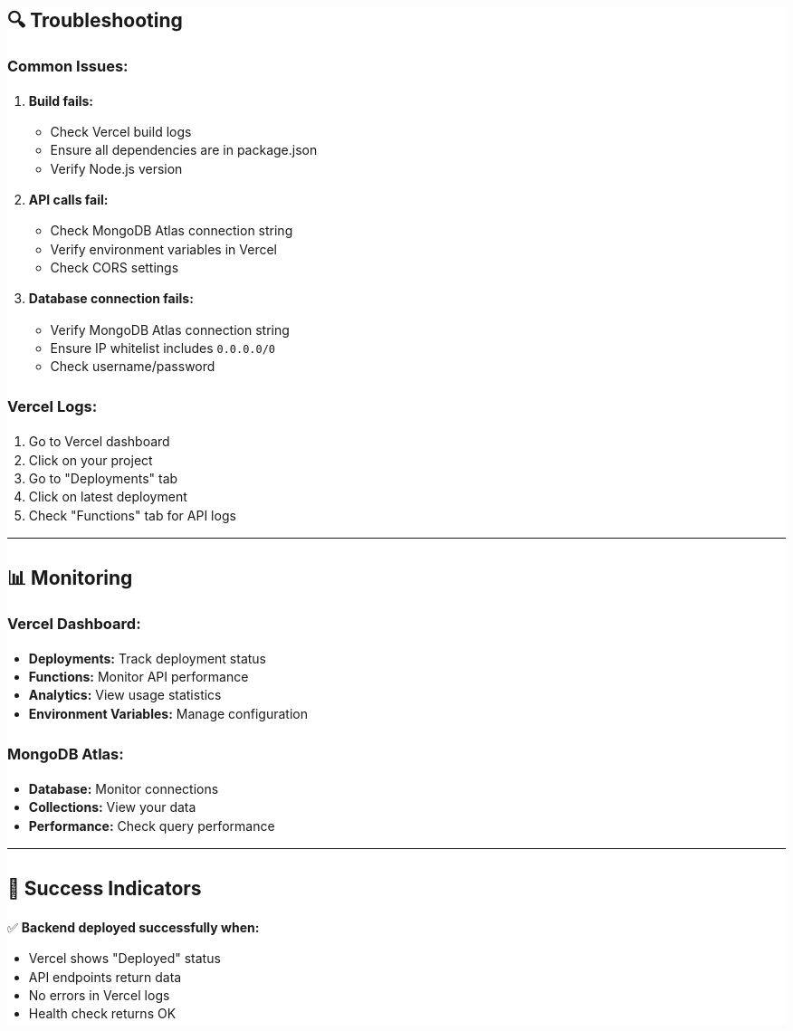 
## 🔍 **Troubleshooting**

### **Common Issues:**

1. **Build fails:**
   - Check Vercel build logs
   - Ensure all dependencies are in package.json
   - Verify Node.js version

2. **API calls fail:**
   - Check MongoDB Atlas connection string
   - Verify environment variables in Vercel
   - Check CORS settings

3. **Database connection fails:**
   - Verify MongoDB Atlas connection string
   - Ensure IP whitelist includes `0.0.0.0/0`
   - Check username/password

### **Vercel Logs:**
1. Go to Vercel dashboard
2. Click on your project
3. Go to "Deployments" tab
4. Click on latest deployment
5. Check "Functions" tab for API logs

---

## 📊 **Monitoring**

### **Vercel Dashboard:**
- **Deployments:** Track deployment status
- **Functions:** Monitor API performance
- **Analytics:** View usage statistics
- **Environment Variables:** Manage configuration

### **MongoDB Atlas:**
- **Database:** Monitor connections
- **Collections:** View your data
- **Performance:** Check query performance

---

## 🎉 **Success Indicators**

✅ **Backend deployed successfully when:**
- Vercel shows "Deployed" status
- API endpoints return data
- No errors in Vercel logs
- Health check returns OK
